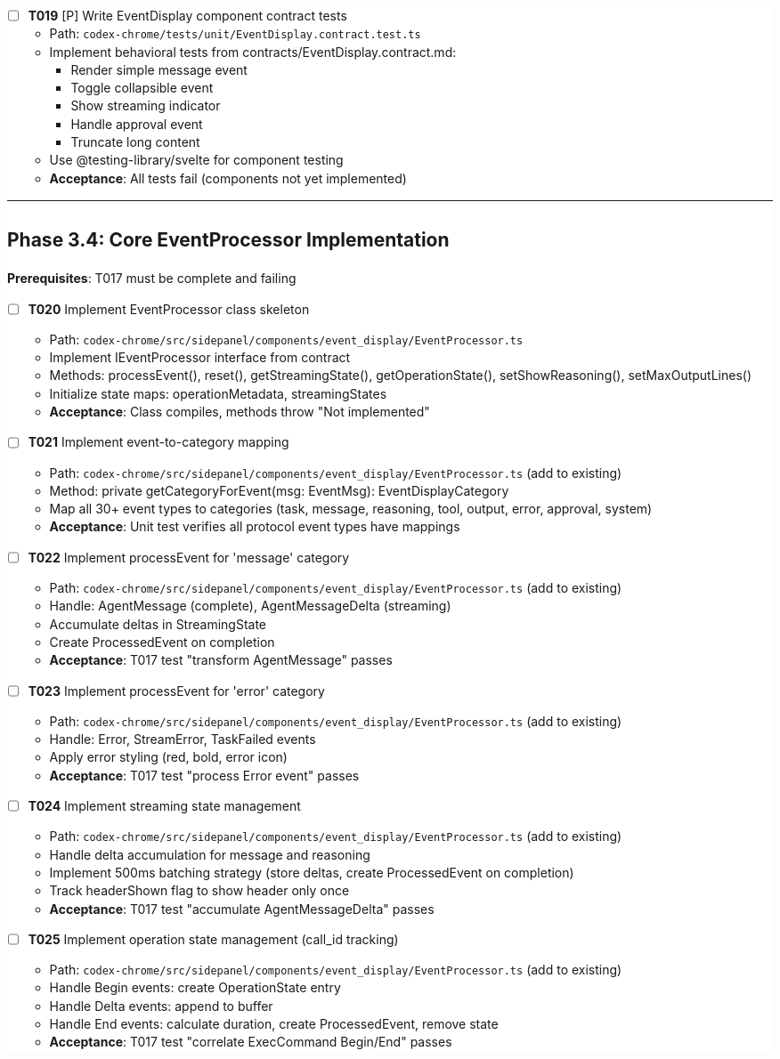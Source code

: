 - [ ] **T019** [P] Write EventDisplay component contract tests
  - Path: `codex-chrome/tests/unit/EventDisplay.contract.test.ts`
  - Implement behavioral tests from contracts/EventDisplay.contract.md:
    - Render simple message event
    - Toggle collapsible event
    - Show streaming indicator
    - Handle approval event
    - Truncate long content
  - Use @testing-library/svelte for component testing
  - **Acceptance**: All tests fail (components not yet implemented)

---

## Phase 3.4: Core EventProcessor Implementation

**Prerequisites**: T017 must be complete and failing

- [ ] **T020** Implement EventProcessor class skeleton
  - Path: `codex-chrome/src/sidepanel/components/event_display/EventProcessor.ts`
  - Implement IEventProcessor interface from contract
  - Methods: processEvent(), reset(), getStreamingState(), getOperationState(), setShowReasoning(), setMaxOutputLines()
  - Initialize state maps: operationMetadata, streamingStates
  - **Acceptance**: Class compiles, methods throw "Not implemented"

- [ ] **T021** Implement event-to-category mapping
  - Path: `codex-chrome/src/sidepanel/components/event_display/EventProcessor.ts` (add to existing)
  - Method: private getCategoryForEvent(msg: EventMsg): EventDisplayCategory
  - Map all 30+ event types to categories (task, message, reasoning, tool, output, error, approval, system)
  - **Acceptance**: Unit test verifies all protocol event types have mappings

- [ ] **T022** Implement processEvent for 'message' category
  - Path: `codex-chrome/src/sidepanel/components/event_display/EventProcessor.ts` (add to existing)
  - Handle: AgentMessage (complete), AgentMessageDelta (streaming)
  - Accumulate deltas in StreamingState
  - Create ProcessedEvent on completion
  - **Acceptance**: T017 test "transform AgentMessage" passes

- [ ] **T023** Implement processEvent for 'error' category
  - Path: `codex-chrome/src/sidepanel/components/event_display/EventProcessor.ts` (add to existing)
  - Handle: Error, StreamError, TaskFailed events
  - Apply error styling (red, bold, error icon)
  - **Acceptance**: T017 test "process Error event" passes

- [ ] **T024** Implement streaming state management
  - Path: `codex-chrome/src/sidepanel/components/event_display/EventProcessor.ts` (add to existing)
  - Handle delta accumulation for message and reasoning
  - Implement 500ms batching strategy (store deltas, create ProcessedEvent on completion)
  - Track headerShown flag to show header only once
  - **Acceptance**: T017 test "accumulate AgentMessageDelta" passes

- [ ] **T025** Implement operation state management (call_id tracking)
  - Path: `codex-chrome/src/sidepanel/components/event_display/EventProcessor.ts` (add to existing)
  - Handle Begin events: create OperationState entry
  - Handle Delta events: append to buffer
  - Handle End events: calculate duration, create ProcessedEvent, remove state
  - **Acceptance**: T017 test "correlate ExecCommand Begin/End" passes
